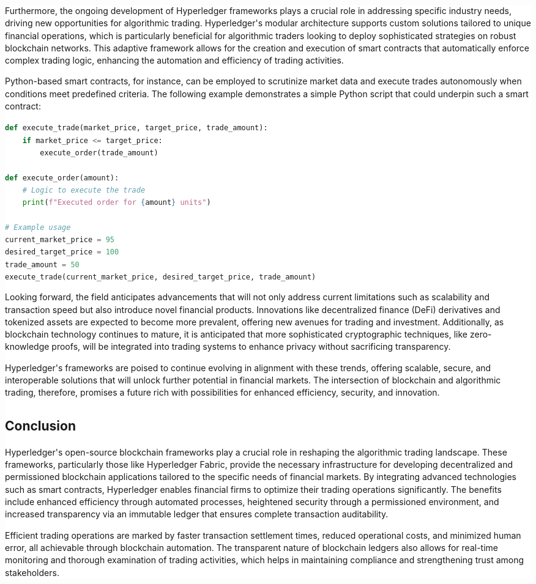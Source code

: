 Furthermore, the ongoing development of Hyperledger frameworks plays a crucial role in addressing specific industry needs, driving new opportunities for algorithmic trading. Hyperledger's modular architecture supports custom solutions tailored to unique financial operations, which is particularly beneficial for algorithmic traders looking to deploy sophisticated strategies on robust blockchain networks. This adaptive framework allows for the creation and execution of smart contracts that automatically enforce complex trading logic, enhancing the automation and efficiency of trading activities.

Python-based smart contracts, for instance, can be employed to scrutinize market data and execute trades autonomously when conditions meet predefined criteria. The following example demonstrates a simple Python script that could underpin such a smart contract:

```python
def execute_trade(market_price, target_price, trade_amount):
    if market_price <= target_price:
        execute_order(trade_amount)

def execute_order(amount):
    # Logic to execute the trade
    print(f"Executed order for {amount} units")

# Example usage
current_market_price = 95
desired_target_price = 100
trade_amount = 50
execute_trade(current_market_price, desired_target_price, trade_amount)
```

Looking forward, the field anticipates advancements that will not only address current limitations such as scalability and transaction speed but also introduce novel financial products. Innovations like decentralized finance (DeFi) derivatives and tokenized assets are expected to become more prevalent, offering new avenues for trading and investment. Additionally, as blockchain technology continues to mature, it is anticipated that more sophisticated cryptographic techniques, like zero-knowledge proofs, will be integrated into trading systems to enhance privacy without sacrificing transparency.

Hyperledger's frameworks are poised to continue evolving in alignment with these trends, offering scalable, secure, and interoperable solutions that will unlock further potential in financial markets. The intersection of blockchain and algorithmic trading, therefore, promises a future rich with possibilities for enhanced efficiency, security, and innovation.

## Conclusion

Hyperledger's open-source blockchain frameworks play a crucial role in reshaping the algorithmic trading landscape. These frameworks, particularly those like Hyperledger Fabric, provide the necessary infrastructure for developing decentralized and permissioned blockchain applications tailored to the specific needs of financial markets. By integrating advanced technologies such as smart contracts, Hyperledger enables financial firms to optimize their trading operations significantly. The benefits include enhanced efficiency through automated processes, heightened security through a permissioned environment, and increased transparency via an immutable ledger that ensures complete transaction auditability.

Efficient trading operations are marked by faster transaction settlement times, reduced operational costs, and minimized human error, all achievable through blockchain automation. The transparent nature of blockchain ledgers also allows for real-time monitoring and thorough examination of trading activities, which helps in maintaining compliance and strengthening trust among stakeholders.
